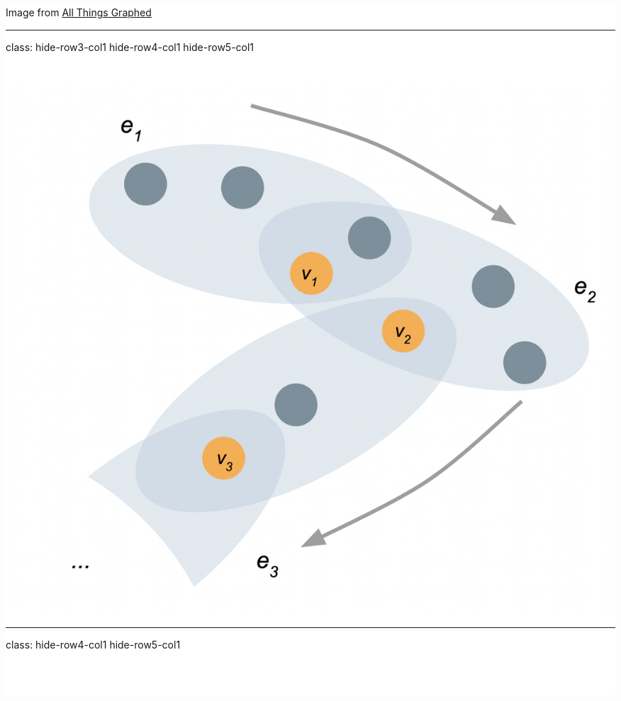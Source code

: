  <div class="footnote">
  Image from <a href="http://allthingsgraphed.com/2014/10/09/visualizing-political-polarization/"> All Things Graphed </a> 
  </div>




---
class: hide-row3-col1 hide-row4-col1   hide-row5-col1 
<br> <br> <br> 
<img src="img/hypergraph-nonbacktracking.png" width=100%>
<br> 

---
class: hide-row4-col1 hide-row5-col1 
<br> <br> <br> <br>